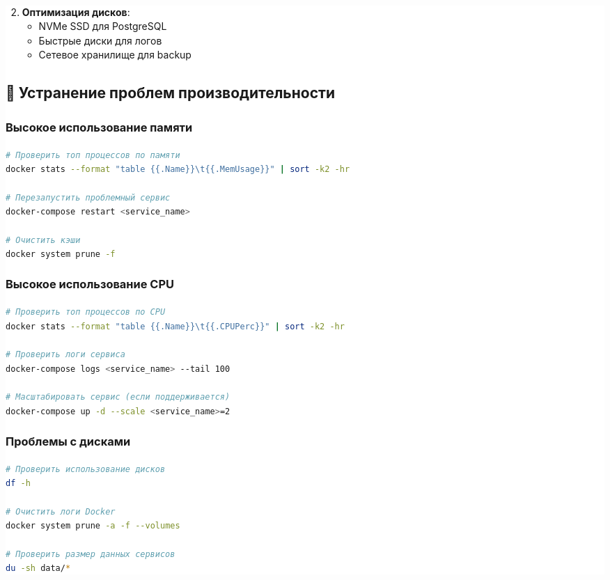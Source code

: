 2. **Оптимизация дисков**:
   - NVMe SSD для PostgreSQL
   - Быстрые диски для логов
   - Сетевое хранилище для backup

## 🚨 Устранение проблем производительности

### Высокое использование памяти

```bash
# Проверить топ процессов по памяти
docker stats --format "table {{.Name}}\t{{.MemUsage}}" | sort -k2 -hr

# Перезапустить проблемный сервис
docker-compose restart <service_name>

# Очистить кэши
docker system prune -f
```

### Высокое использование CPU

```bash
# Проверить топ процессов по CPU
docker stats --format "table {{.Name}}\t{{.CPUPerc}}" | sort -k2 -hr

# Проверить логи сервиса
docker-compose logs <service_name> --tail 100

# Масштабировать сервис (если поддерживается)
docker-compose up -d --scale <service_name>=2
```

### Проблемы с дисками

```bash
# Проверить использование дисков
df -h

# Очистить логи Docker
docker system prune -a -f --volumes

# Проверить размер данных сервисов
du -sh data/*
```
